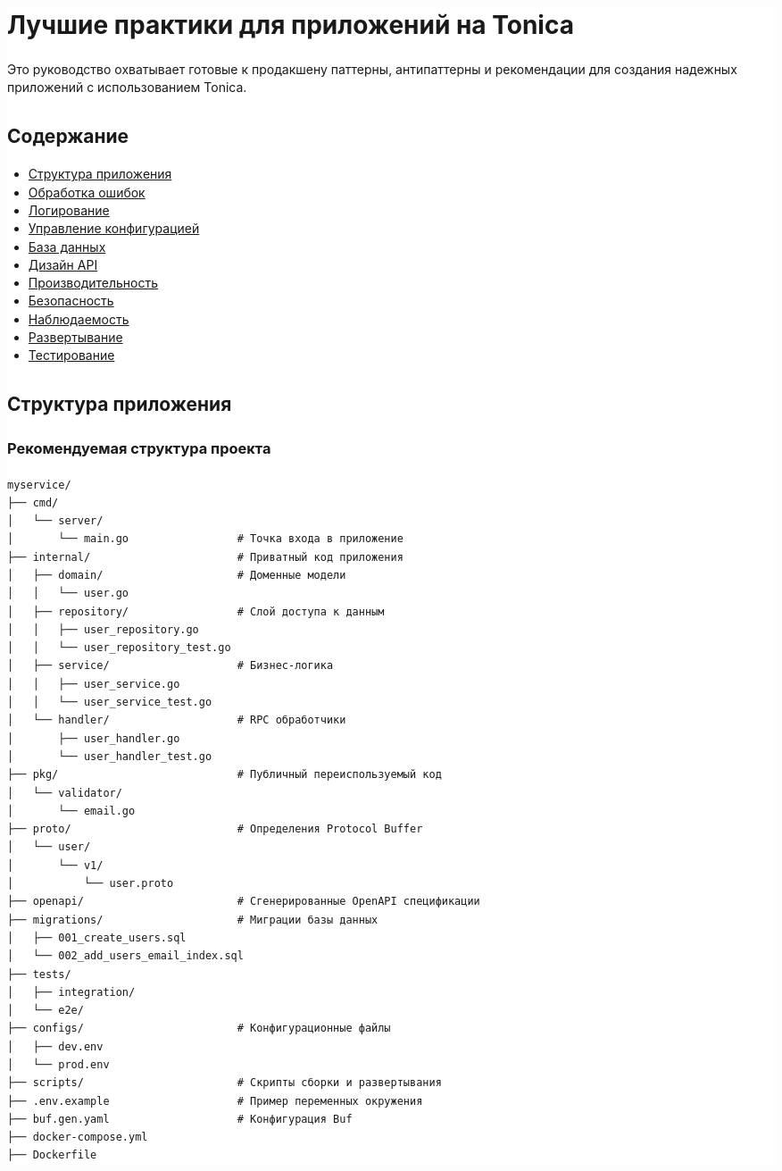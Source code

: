 # Лучшие практики для приложений на Tonica

Это руководство охватывает готовые к продакшену паттерны, антипаттерны и рекомендации для создания надежных приложений с использованием Tonica.

## Содержание

- [Структура приложения](#application-structure)
- [Обработка ошибок](#error-handling)
- [Логирование](#logging)
- [Управление конфигурацией](#configuration-management)
- [База данных](#database)
- [Дизайн API](#api-design)
- [Производительность](#performance)
- [Безопасность](#security)
- [Наблюдаемость](#observability)
- [Развертывание](#deployment)
- [Тестирование](#testing)

## Структура приложения

### Рекомендуемая структура проекта

```
myservice/
├── cmd/
│   └── server/
│       └── main.go                 # Точка входа в приложение
├── internal/                       # Приватный код приложения
│   ├── domain/                     # Доменные модели
│   │   └── user.go
│   ├── repository/                 # Слой доступа к данным
│   │   ├── user_repository.go
│   │   └── user_repository_test.go
│   ├── service/                    # Бизнес-логика
│   │   ├── user_service.go
│   │   └── user_service_test.go
│   └── handler/                    # RPC обработчики
│       ├── user_handler.go
│       └── user_handler_test.go
├── pkg/                            # Публичный переиспользуемый код
│   └── validator/
│       └── email.go
├── proto/                          # Определения Protocol Buffer
│   └── user/
│       └── v1/
│           └── user.proto
├── openapi/                        # Сгенерированные OpenAPI спецификации
├── migrations/                     # Миграции базы данных
│   ├── 001_create_users.sql
│   └── 002_add_users_email_index.sql
├── tests/
│   ├── integration/
│   └── e2e/
├── configs/                        # Конфигурационные файлы
│   ├── dev.env
│   └── prod.env
├── scripts/                        # Скрипты сборки и развертывания
├── .env.example                    # Пример переменных окружения
├── buf.gen.yaml                    # Конфигурация Buf
├── docker-compose.yml
├── Dockerfile
```